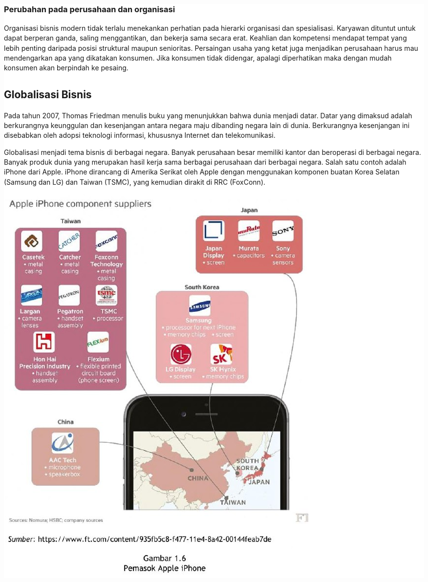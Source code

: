 ### Perubahan pada perusahaan dan organisasi

Organisasi bisnis modern tidak terlalu menekankan perhatian pada hierarki organisasi dan spesialisasi. Karyawan dituntut untuk dapat berperan ganda, saling menggantikan, dan bekerja sama secara erat. Keahlian dan kompetensi mendapat tempat yang lebih penting daripada posisi struktural maupun senioritas. Persaingan usaha yang ketat juga menjadikan perusahaan harus mau mendengarkan apa yang dikatakan konsumen. Jika konsumen tidak didengar, apalagi diperhatikan maka dengan mudah konsumen akan berpindah ke pesaing.

## Globalisasi Bisnis

Pada tahun 2007, Thomas Friedman menulis buku yang menunjukkan bahwa dunia menjadi datar. Datar yang dimaksud adalah berkurangnya keunggulan dan kesenjangan antara negara maju dibanding negara lain di dunia. Berkurangnya kesenjangan ini disebabkan oleh adopsi teknologi informasi, khususnya Internet dan telekomunikasi.

Globalisasi menjadi tema bisnis di berbagai negara. Banyak perusahaan besar memiliki kantor dan beroperasi di berbagai negara. Banyak produk dunia yang merupakan hasil kerja sama berbagai perusahaan dari berbagai negara. Salah satu contoh adalah iPhone dari Apple. iPhone dirancang di Amerika Serikat oleh Apple dengan menggunakan komponen buatan Korea Selatan (Samsung dan LG) dan Taiwan (TSMC), yang kemudian dirakit di RRC (FoxConn).

![Gambar 1.6 Pemasok Apple iPhone](../media/Gambar-1.6.png "Gambar 1.6 - Pemasok Apple iPhone")
